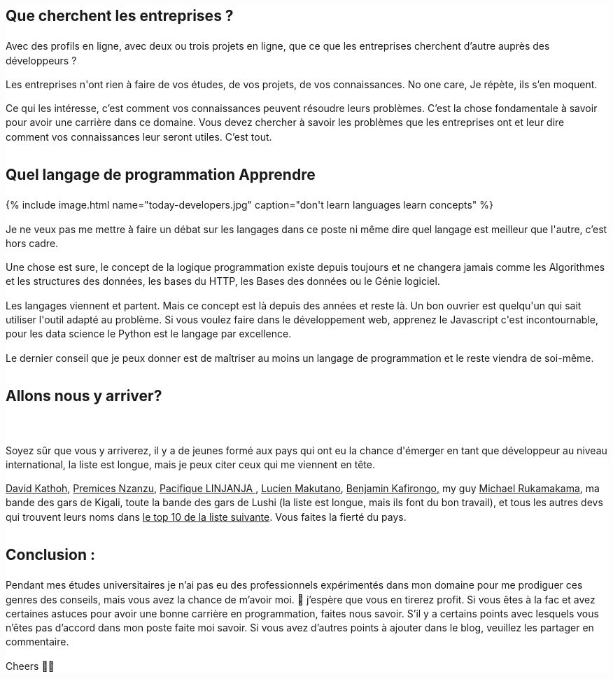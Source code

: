 ## Que cherchent les entreprises ?

Avec des profils en ligne, avec deux ou trois projets en ligne, que ce que les entreprises cherchent d’autre auprès des développeurs ? 

Les entreprises n'ont rien à faire de vos études, de vos projets, de vos connaissances. No one care, Je répète, ils s’en moquent. 

Ce qui les intéresse, c’est comment vos connaissances peuvent résoudre leurs problèmes. C’est  la chose fondamentale à savoir pour avoir une carrière dans ce domaine. Vous devez chercher à savoir les problèmes que les entreprises ont et leur dire comment vos connaissances leur seront utiles. C’est tout.

 

## Quel langage de programmation Apprendre

{% include image.html name="today-developers.jpg"  caption="don't learn languages learn concepts" %}


Je ne veux pas me mettre à faire un débat sur les langages dans ce poste ni même dire quel langage est meilleur que l'autre, c’est hors cadre.

Une chose est sure, le concept de la logique programmation existe depuis toujours et ne changera jamais comme les Algorithmes et les structures des données, les bases du HTTP, les Bases des données ou le Génie logiciel. 

Les langages viennent et partent. Mais ce concept est là depuis des années et reste là. Un bon ouvrier est quelqu'un qui sait utiliser l'outil adapté au problème. Si vous voulez faire dans le développement web, apprenez le  Javascript c'est incontourna­ble, pour les data science le Python est le langage par excellence. 

Le dernier conseil que je peux donner est de maîtriser au moins un langage de programmation et le reste viendra de soi-même. 

## Allons nous y arriver? 
  

Soyez sûr que vous  y arriverez, il y a de jeunes formé aux pays qui ont eu la chance d'émerger en tant que développeur au niveau international, la liste est longue, mais je peux citer ceux qui me viennent en tête.

[David Kathoh](https://cd.linkedin.com/in/davidkathoh), [Premices Nzanzu](https://github.com/nkpremices), [Pacifique ​​LINJANJA ](https://github.com/pacyL2K19) , [Lucien Makutano](https://ke.linkedin.com/in/makutano-lucien), [Benjamin Kafirongo,](https://rw.linkedin.com/in/benjamin-kafirongo-b8b290128) my guy [Michael Rukamakama](https://cd.linkedin.com/in/michael-rukamakama-07a45b186), ma bande des gars de Kigali,  toute la bande des gars de Lushi (la liste est longue, mais ils font du bon travail), et tous les autres devs qui trouvent leurs noms dans [le top 10 de la liste suivante](https://commits.top/congo.html). Vous faites la fierté du pays.

## Conclusion :

Pendant mes études universitaires je n’ai pas eu des professionnels expérimentés dans mon domaine pour me prodiguer ces genres des conseils, mais vous avez la chance de m’avoir moi. 🤪 j’espère que vous en tirerez profit. Si vous êtes à la fac et avez certaines astuces pour avoir une bonne carrière en programmation, faites nous savoir. S’il y a certains points avec lesquels vous n’êtes pas d’accord dans mon poste faite moi savoir. Si vous avez d’autres points à ajouter dans le blog, veuillez les partager en commentaire. 

Cheers 🤲🏼
